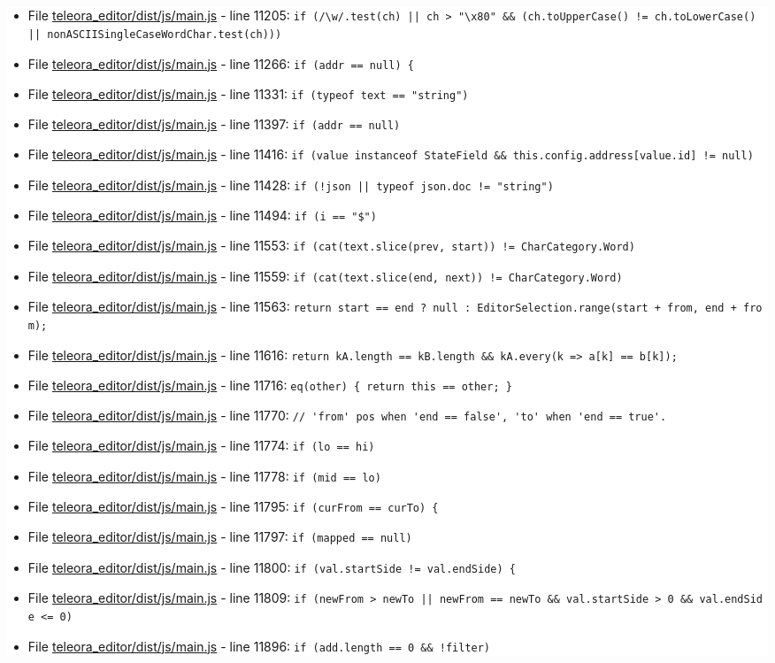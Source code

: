 * File [teleora_editor/dist/js/main.js](teleora_editor/dist/js/main.js) - line 11205: `if (/\w/.test(ch) || ch > "\x80" && (ch.toUpperCase() != ch.toLowerCase() || nonASCIISingleCaseWordChar.test(ch)))`

* File [teleora_editor/dist/js/main.js](teleora_editor/dist/js/main.js) - line 11266: `if (addr == null) {`

* File [teleora_editor/dist/js/main.js](teleora_editor/dist/js/main.js) - line 11331: `if (typeof text == "string")`

* File [teleora_editor/dist/js/main.js](teleora_editor/dist/js/main.js) - line 11397: `if (addr == null)`

* File [teleora_editor/dist/js/main.js](teleora_editor/dist/js/main.js) - line 11416: `if (value instanceof StateField && this.config.address[value.id] != null)`

* File [teleora_editor/dist/js/main.js](teleora_editor/dist/js/main.js) - line 11428: `if (!json || typeof json.doc != "string")`

* File [teleora_editor/dist/js/main.js](teleora_editor/dist/js/main.js) - line 11494: `if (i == "$")`

* File [teleora_editor/dist/js/main.js](teleora_editor/dist/js/main.js) - line 11553: `if (cat(text.slice(prev, start)) != CharCategory.Word)`

* File [teleora_editor/dist/js/main.js](teleora_editor/dist/js/main.js) - line 11559: `if (cat(text.slice(end, next)) != CharCategory.Word)`

* File [teleora_editor/dist/js/main.js](teleora_editor/dist/js/main.js) - line 11563: `return start == end ? null : EditorSelection.range(start + from, end + from);`

* File [teleora_editor/dist/js/main.js](teleora_editor/dist/js/main.js) - line 11616: `return kA.length == kB.length && kA.every(k => a[k] == b[k]);`

* File [teleora_editor/dist/js/main.js](teleora_editor/dist/js/main.js) - line 11716: `eq(other) { return this == other; }`

* File [teleora_editor/dist/js/main.js](teleora_editor/dist/js/main.js) - line 11770: `// 'from' pos when 'end == false', 'to' when 'end == true'.`

* File [teleora_editor/dist/js/main.js](teleora_editor/dist/js/main.js) - line 11774: `if (lo == hi)`

* File [teleora_editor/dist/js/main.js](teleora_editor/dist/js/main.js) - line 11778: `if (mid == lo)`

* File [teleora_editor/dist/js/main.js](teleora_editor/dist/js/main.js) - line 11795: `if (curFrom == curTo) {`

* File [teleora_editor/dist/js/main.js](teleora_editor/dist/js/main.js) - line 11797: `if (mapped == null)`

* File [teleora_editor/dist/js/main.js](teleora_editor/dist/js/main.js) - line 11800: `if (val.startSide != val.endSide) {`

* File [teleora_editor/dist/js/main.js](teleora_editor/dist/js/main.js) - line 11809: `if (newFrom > newTo || newFrom == newTo && val.startSide > 0 && val.endSide <= 0)`

* File [teleora_editor/dist/js/main.js](teleora_editor/dist/js/main.js) - line 11896: `if (add.length == 0 && !filter)`
